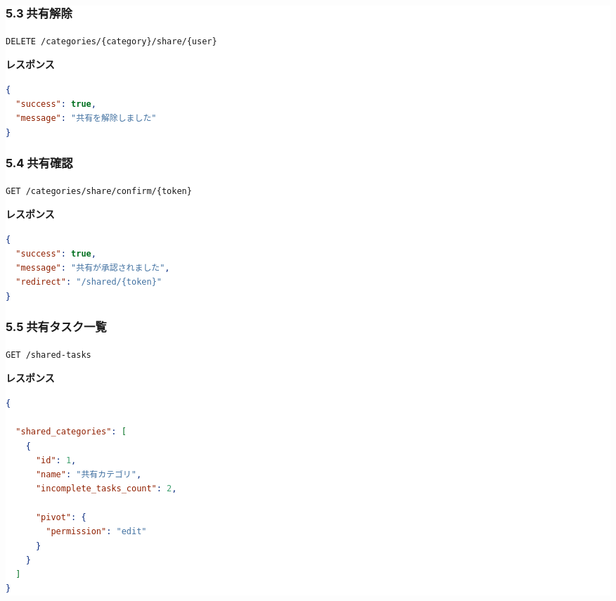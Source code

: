 ### 5.3 共有解除

```http
DELETE /categories/{category}/share/{user}
```

**レスポンス**

```json
{
  "success": true,
  "message": "共有を解除しました"
}
```


### 5.4 共有確認

```http
GET /categories/share/confirm/{token}
```


**レスポンス**

```json
{
  "success": true,
  "message": "共有が承認されました",
  "redirect": "/shared/{token}"
}
```

### 5.5 共有タスク一覧

```http
GET /shared-tasks
```

**レスポンス**

```json
{

  "shared_categories": [
    {
      "id": 1,
      "name": "共有カテゴリ",
      "incomplete_tasks_count": 2,

      "pivot": {
        "permission": "edit"
      }
    }
  ]
}
```
